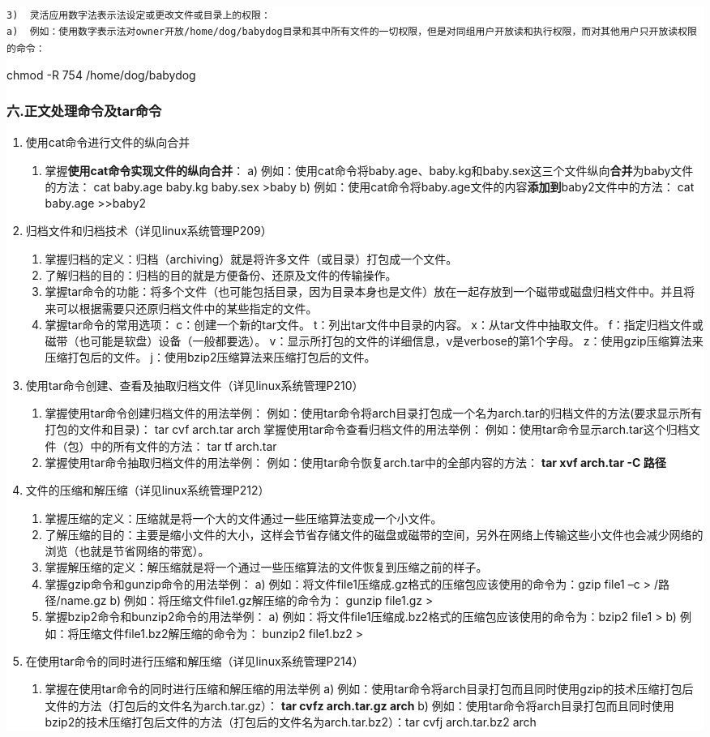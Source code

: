 	3)	灵活应用数字法表示法设定或更改文件或目录上的权限：
	a)	例如：使用数字表示法对owner开放/home/dog/babydog目录和其中所有文件的一切权限，但是对同组用户开放读和执行权限，而对其他用户只开放读权限的命令：
chmod -R 754 /home/dog/babydog 

### 六.正文处理命令及tar命令

1.	使用cat命令进行文件的纵向合并
	1)	掌握**使用cat命令实现文件的纵向合并**：
	a)	例如：使用cat命令将baby.age、baby.kg和baby.sex这三个文件纵向**合并**为baby文件的方法：
cat baby.age baby.kg baby.sex >baby
	b)	例如：使用cat命令将baby.age文件的内容**添加到**baby2文件中的方法：
cat baby.age >>baby2
2.	归档文件和归档技术（详见linux系统管理P209）
	1)	掌握归档的定义：归档（archiving）就是将许多文件（或目录）打包成一个文件。
	2)	了解归档的目的：归档的目的就是方便备份、还原及文件的传输操作。
	3)	掌握tar命令的功能：将多个文件（也可能包括目录，因为目录本身也是文件）放在一起存放到一个磁带或磁盘归档文件中。并且将来可以根据需要只还原归档文件中的某些指定的文件。
	4)	掌握tar命令的常用选项：
c：创建一个新的tar文件。
t：列出tar文件中目录的内容。
x：从tar文件中抽取文件。
f：指定归档文件或磁带（也可能是软盘）设备（一般都要选）。
v：显示所打包的文件的详细信息，v是verbose的第1个字母。
z：使用gzip压缩算法来压缩打包后的文件。
j：使用bzip2压缩算法来压缩打包后的文件。
3.	使用tar命令创建、查看及抽取归档文件（详见linux系统管理P210）
	1)	掌握使用tar命令创建归档文件的用法举例：
例如：使用tar命令将arch目录打包成一个名为arch.tar的归档文件的方法(要求显示所有打包的文件和目录)：
tar cvf arch.tar arch 
掌握使用tar命令查看归档文件的用法举例：
例如：使用tar命令显示arch.tar这个归档文件（包）中的所有文件的方法：
tar tf arch.tar
	2)	掌握使用tar命令抽取归档文件的用法举例：
例如：使用tar命令恢复arch.tar中的全部内容的方法：
**tar xvf arch.tar -C 路径**

4.	文件的压缩和解压缩（详见linux系统管理P212）
	1)	掌握压缩的定义：压缩就是将一个大的文件通过一些压缩算法变成一个小文件。 
	2)	了解压缩的目的：主要是缩小文件的大小，这样会节省存储文件的磁盘或磁带的空间，另外在网络上传输这些小文件也会减少网络的浏览（也就是节省网络的带宽）。
	3)	掌握解压缩的定义：解压缩就是将一个通过一些压缩算法的文件恢复到压缩之前的样子。
	4)	掌握gzip命令和gunzip命令的用法举例：
	a)	例如：将文件file1压缩成.gz格式的压缩包应该使用的命令为：gzip file1 –c > /路径/name.gz
	b)	例如：将压缩文件file1.gz解压缩的命令为：
gunzip file1.gz >
	5)	掌握bzip2命令和bunzip2命令的用法举例：
	a)	例如：将文件file1压缩成.bz2格式的压缩包应该使用的命令为：bzip2 file1 >
	b)	例如：将压缩文件file1.bz2解压缩的命令为：
bunzip2 file1.bz2 >
5.	在使用tar命令的同时进行压缩和解压缩（详见linux系统管理P214）
	1)	掌握在使用tar命令的同时进行压缩和解压缩的用法举例
	a)	例如：使用tar命令将arch目录打包而且同时使用gzip的技术压缩打包后文件的方法（打包后的文件名为arch.tar.gz）：
**tar cvfz arch.tar.gz arch**
	b)	例如：使用tar命令将arch目录打包而且同时使用bzip2的技术压缩打包后文件的方法（打包后的文件名为arch.tar.bz2）：tar cvfj arch.tar.bz2 arch
